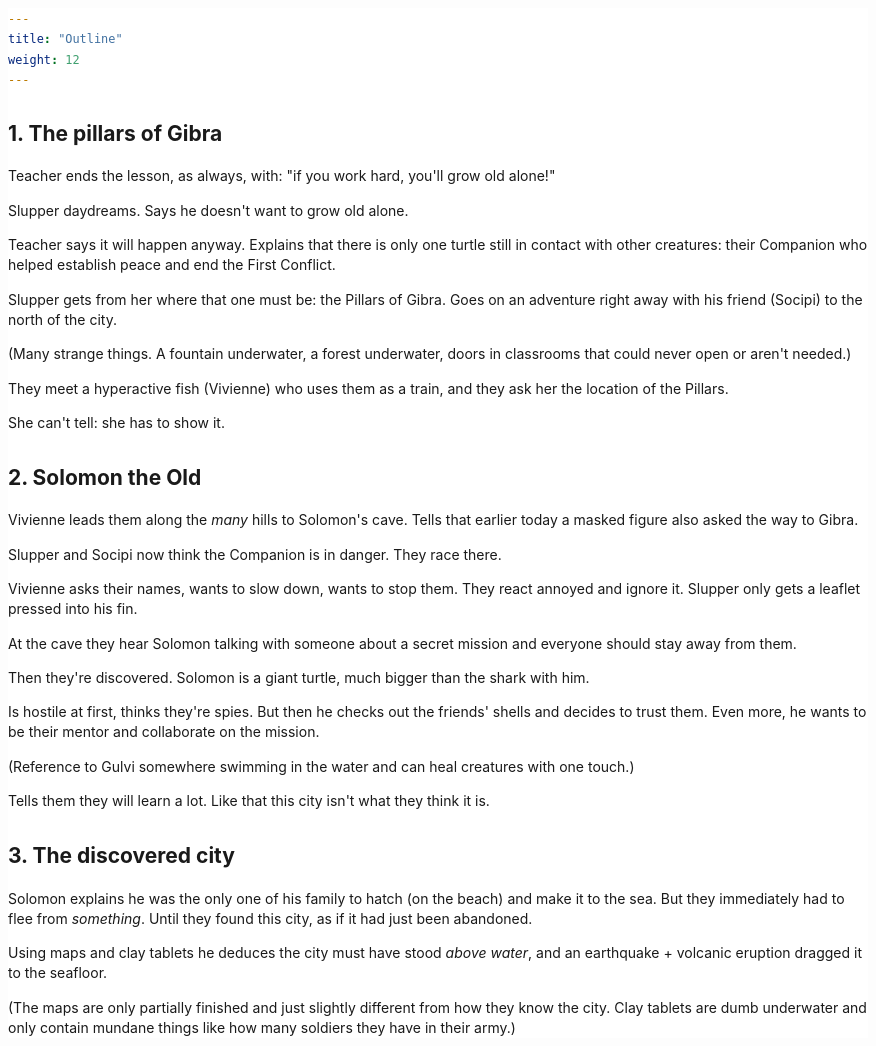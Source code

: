 ```yaml
---
title: "Outline"
weight: 12
---
```


## 1. The pillars of Gibra
Teacher ends the lesson, as always, with: "if you work hard, you'll grow old alone!"

Slupper daydreams. Says he doesn't want to grow old alone.

Teacher says it will happen anyway. Explains that there is only one turtle still in contact with other creatures: their Companion who helped establish peace and end the First Conflict.

Slupper gets from her where that one must be: the Pillars of Gibra. Goes on an adventure right away with his friend (Socipi) to the north of the city.

(Many strange things. A fountain underwater, a forest underwater, doors in classrooms that could never open or aren't needed.)

They meet a hyperactive fish (Vivienne) who uses them as a train, and they ask her the location of the Pillars.

She can't tell: she has to show it.

## 2. Solomon the Old
Vivienne leads them along the _many_ hills to Solomon's cave. Tells that earlier today a masked figure also asked the way to Gibra.

Slupper and Socipi now think the Companion is in danger. They race there.

Vivienne asks their names, wants to slow down, wants to stop them. They react annoyed and ignore it. Slupper only gets a leaflet pressed into his fin.

At the cave they hear Solomon talking with someone about a secret mission and everyone should stay away from them.

Then they're discovered. Solomon is a giant turtle, much bigger than the shark with him.

Is hostile at first, thinks they're spies. But then he checks out the friends' shells and decides to trust them. Even more, he wants to be their mentor and collaborate on the mission.

(Reference to Gulvi somewhere swimming in the water and can heal creatures with one touch.)

Tells them they will learn a lot. Like that this city isn't what they think it is.

## 3. The discovered city
Solomon explains he was the only one of his family to hatch (on the beach) and make it to the sea. But they immediately had to flee from _something_. Until they found this city, as if it had just been abandoned.

Using maps and clay tablets he deduces the city must have stood _above water_, and an earthquake + volcanic eruption dragged it to the seafloor.

(The maps are only partially finished and just slightly different from how they know the city. Clay tablets are dumb underwater and only contain mundane things like how many soldiers they have in their army.)
